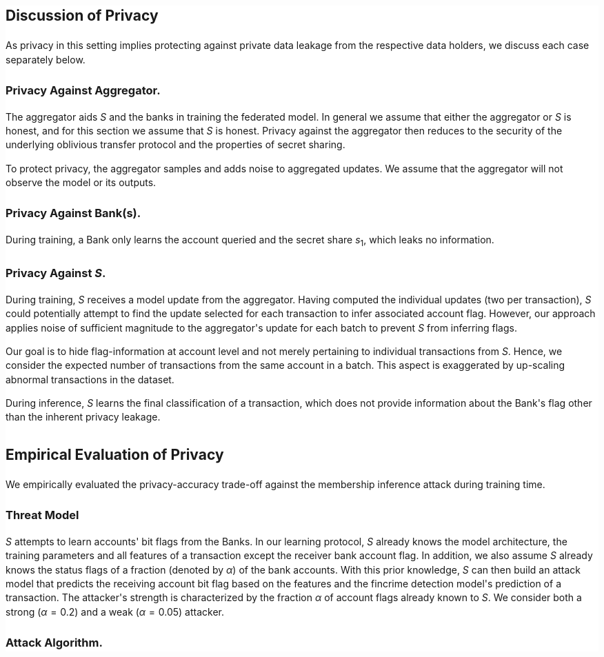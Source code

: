 
## Discussion of Privacy

As privacy in this setting implies protecting against private data leakage from the respective data holders, we discuss each case separately below.

### Privacy Against Aggregator. 

The aggregator aids $S$ and the banks in training the federated model. In general we assume that either the aggregator or $S$ is honest, and for this section we assume that $S$ is honest. Privacy against the aggregator then reduces to the security of the underlying oblivious transfer protocol and the properties of secret sharing. 



To protect privacy, the aggregator samples and adds noise to aggregated updates. We assume that the aggregator will not observe the model or its outputs. 


### Privacy Against Bank(s). 

During training, a Bank only learns the account queried and the secret share $s_1$, which leaks no information. 

### Privacy Against $S$. 

During training, $S$ receives a model update from the aggregator. Having computed the individual updates (two per transaction), $S$ could potentially attempt to find the update selected for each transaction to infer associated account flag. However, our approach applies noise of sufficient magnitude to the aggregator's update for each batch to prevent $S$ from inferring flags. 

Our goal is to hide flag-information at account level and not merely pertaining to individual transactions from $S$. Hence, we consider the expected number of transactions from the same account in a batch. This aspect is exaggerated by  up-scaling abnormal transactions in the dataset. 

During inference, $S$ learns the final classification of a transaction, which does not provide information about the Bank's flag other than the inherent privacy leakage.

## Empirical Evaluation of Privacy

We empirically evaluated the privacy-accuracy trade-off against the membership inference attack during training time. 

### Threat Model

$S$ attempts to learn accounts' bit flags from the Banks. In our learning protocol, $S$ already knows the model architecture, the training parameters and all features of a transaction except the receiver bank account flag. In addition, we also assume $S$ already knows the status flags of a fraction (denoted by $\alpha$) of the bank accounts. With this prior knowledge, $S$ can then build an attack model that predicts the receiving account bit flag based on the features and the fincrime detection model's prediction of a transaction. The attacker's strength is characterized by the fraction $\alpha$ of account flags already known to $S$. We consider both a strong ($\alpha=0.2$) and a weak ($\alpha=0.05$) attacker. 

### Attack Algorithm. 
